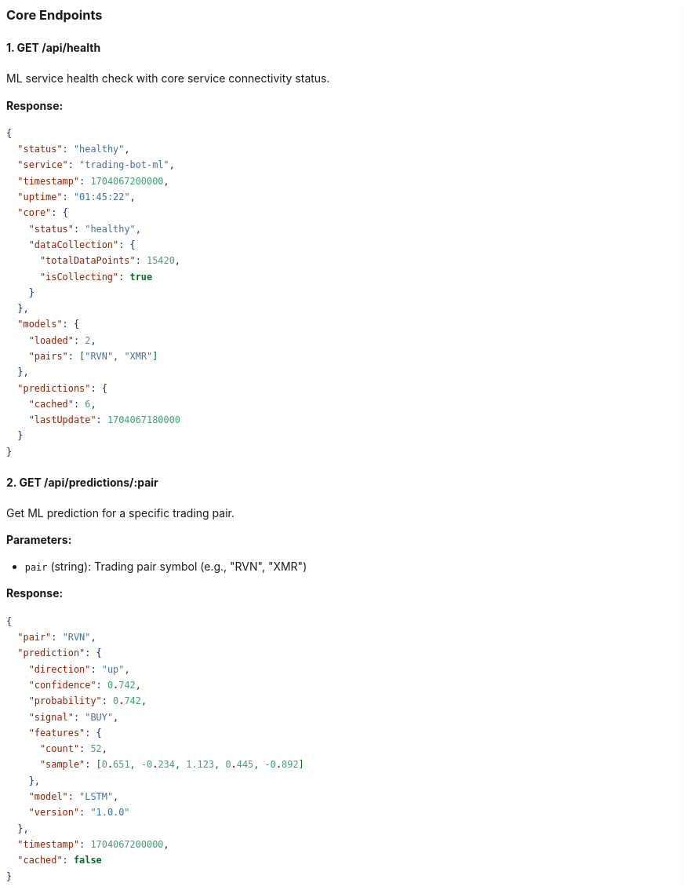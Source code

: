 ### Core Endpoints

#### 1. **GET /api/health**
ML service health check with core service connectivity status.

**Response:**
```json
{
  "status": "healthy",
  "service": "trading-bot-ml",
  "timestamp": 1704067200000,
  "uptime": "01:45:22",
  "core": {
    "status": "healthy",
    "dataCollection": {
      "totalDataPoints": 15420,
      "isCollecting": true
    }
  },
  "models": {
    "loaded": 2,
    "pairs": ["RVN", "XMR"]
  },
  "predictions": {
    "cached": 6,
    "lastUpdate": 1704067180000
  }
}
```

#### 2. **GET /api/predictions/:pair**
Get ML prediction for a specific trading pair.

**Parameters:**
- `pair` (string): Trading pair symbol (e.g., "RVN", "XMR")

**Response:**
```json
{
  "pair": "RVN",
  "prediction": {
    "direction": "up",
    "confidence": 0.742,
    "probability": 0.742,
    "signal": "BUY",
    "features": {
      "count": 52,
      "sample": [0.651, -0.234, 1.123, 0.445, -0.892]
    },
    "model": "LSTM",
    "version": "1.0.0"
  },
  "timestamp": 1704067200000,
  "cached": false
}
```
